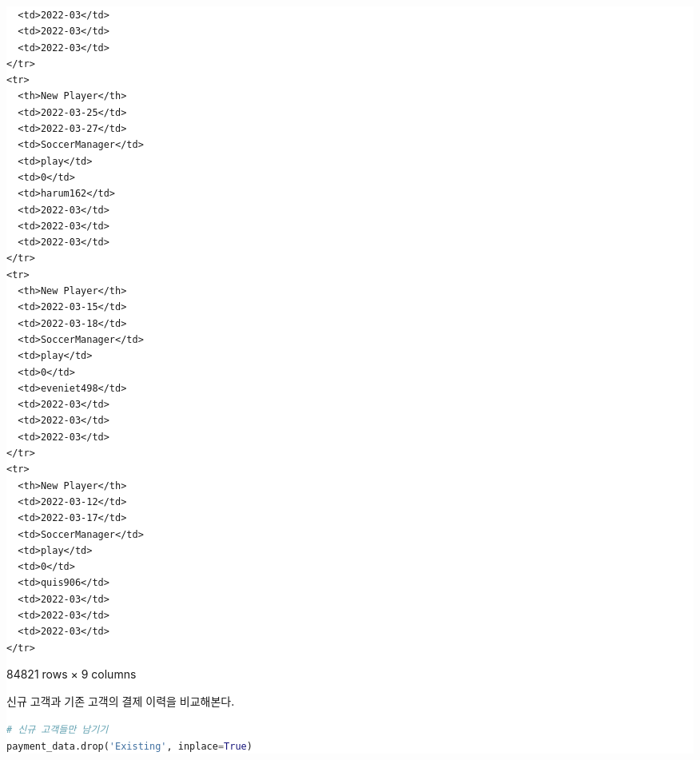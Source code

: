       <td>2022-03</td>
      <td>2022-03</td>
      <td>2022-03</td>
    </tr>
    <tr>
      <th>New Player</th>
      <td>2022-03-25</td>
      <td>2022-03-27</td>
      <td>SoccerManager</td>
      <td>play</td>
      <td>0</td>
      <td>harum162</td>
      <td>2022-03</td>
      <td>2022-03</td>
      <td>2022-03</td>
    </tr>
    <tr>
      <th>New Player</th>
      <td>2022-03-15</td>
      <td>2022-03-18</td>
      <td>SoccerManager</td>
      <td>play</td>
      <td>0</td>
      <td>eveniet498</td>
      <td>2022-03</td>
      <td>2022-03</td>
      <td>2022-03</td>
    </tr>
    <tr>
      <th>New Player</th>
      <td>2022-03-12</td>
      <td>2022-03-17</td>
      <td>SoccerManager</td>
      <td>play</td>
      <td>0</td>
      <td>quis906</td>
      <td>2022-03</td>
      <td>2022-03</td>
      <td>2022-03</td>
    </tr>
  </tbody>
</table>
<p>84821 rows × 9 columns</p>
</div>



신규 고객과 기존 고객의 결제 이력을 비교해본다.


```python
# 신규 고객들만 남기기
payment_data.drop('Existing', inplace=True)
```
